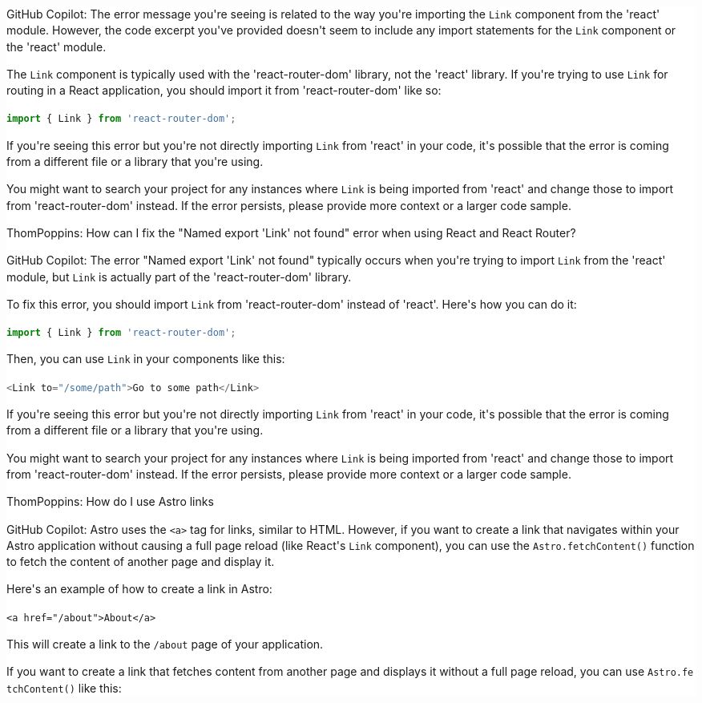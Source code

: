 GitHub Copilot: The error message you're seeing is related to the way you're importing the `Link` component from the 'react' module. However, the code excerpt you've provided doesn't seem to include any import statements for the `Link` component or the 'react' module.

The `Link` component is typically used with the 'react-router-dom' library, not the 'react' library. If you're trying to use `Link` for routing in a React application, you should import it from 'react-router-dom' like so:

```javascript
import { Link } from 'react-router-dom';
```

If you're seeing this error but you're not directly importing `Link` from 'react' in your code, it's possible that the error is coming from a different file or a library that you're using.

You might want to search your project for any instances where `Link` is being imported from 'react' and change those to import from 'react-router-dom' instead. If the error persists, please provide more context or a larger code sample.

ThomPoppins: How can I fix the "Named export 'Link' not found" error when using React and React Router?

GitHub Copilot: The error "Named export 'Link' not found" typically occurs when you're trying to import `Link` from the 'react' module, but `Link` is actually part of the 'react-router-dom' library.

To fix this error, you should import `Link` from 'react-router-dom' instead of 'react'. Here's how you can do it:

```javascript
import { Link } from 'react-router-dom';
```

Then, you can use `Link` in your components like this:

```javascript
<Link to="/some/path">Go to some path</Link>
```

If you're seeing this error but you're not directly importing `Link` from 'react' in your code, it's possible that the error is coming from a different file or a library that you're using.

You might want to search your project for any instances where `Link` is being imported from 'react' and change those to import from 'react-router-dom' instead. If the error persists, please provide more context or a larger code sample.

ThomPoppins: How do I use Astro links

GitHub Copilot: Astro uses the `<a>` tag for links, similar to HTML. However, if you want to create a link that navigates within your Astro application without causing a full page reload (like React's `Link` component), you can use the `Astro.fetchContent()` function to fetch the content of another page and display it.

Here's an example of how to create a link in Astro:

```astro
<a href="/about">About</a>
```

This will create a link to the `/about` page of your application.

If you want to create a link that fetches content from another page and displays it without a full page reload, you can use `Astro.fetchContent()` like this:
